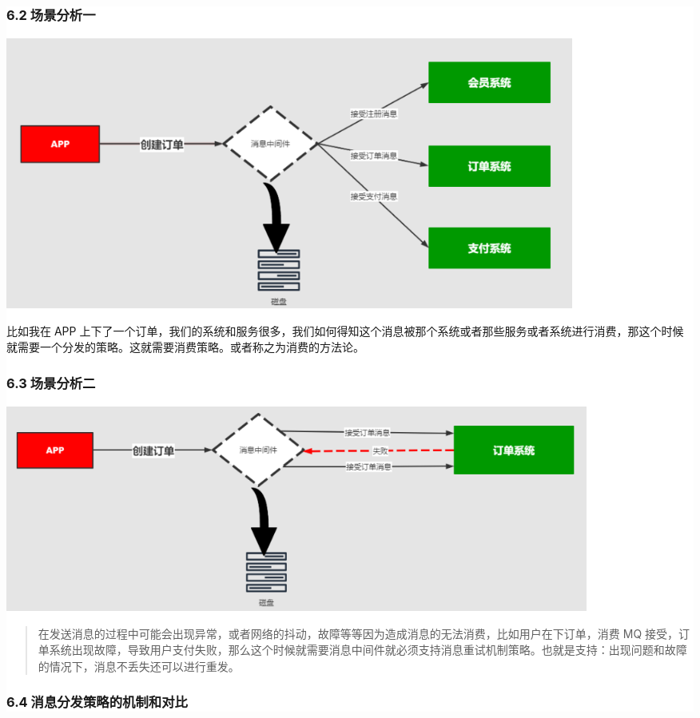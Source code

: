 ### 6.2 场景分析一

<img src="img/image-20220513145605550.png" alt="image-20220513145605550" style="zoom:80%;" />

比如我在 APP 上下了一个订单，我们的系统和服务很多，我们如何得知这个消息被那个系统或者那些服务或者系统进行消费，那这个时候就需要一个分发的策略。这就需要消费策略。或者称之为消费的方法论。

### 6.3 场景分析二

<img src="img/image-20220513145624317.png" alt="image-20220513145624317" style="zoom:80%;" />

> 在发送消息的过程中可能会出现异常，或者网络的抖动，故障等等因为造成消息的无法消费，比如用户在下订单，消费 MQ 接受，订单系统出现故障，导致用户支付失败，那么这个时候就需要消息中间件就必须支持消息重试机制策略。也就是支持：出现问题和故障的情况下，消息不丢失还可以进行重发。

### 6.4 消息分发策略的机制和对比
